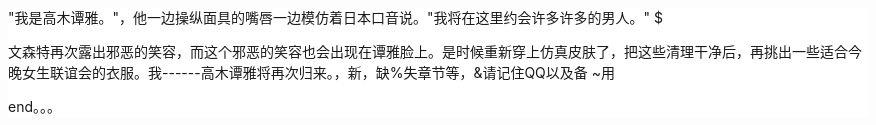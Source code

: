 


"我是高木谭雅。"，他一边操纵面具的嘴唇一边模仿着日本口音说。"我将在这里约会许多许多的男人。" $







文森特再次露出邪恶的笑容，而这个邪恶的笑容也会出现在谭雅脸上。是时候重新穿上仿真皮肤了，把这些清理干净后，再挑出一些适合今晚女生联谊会的衣服。我------高木谭雅将再次归来。，新，缺%失章节等，&请记住QQ以及备 ~用





end。。。



